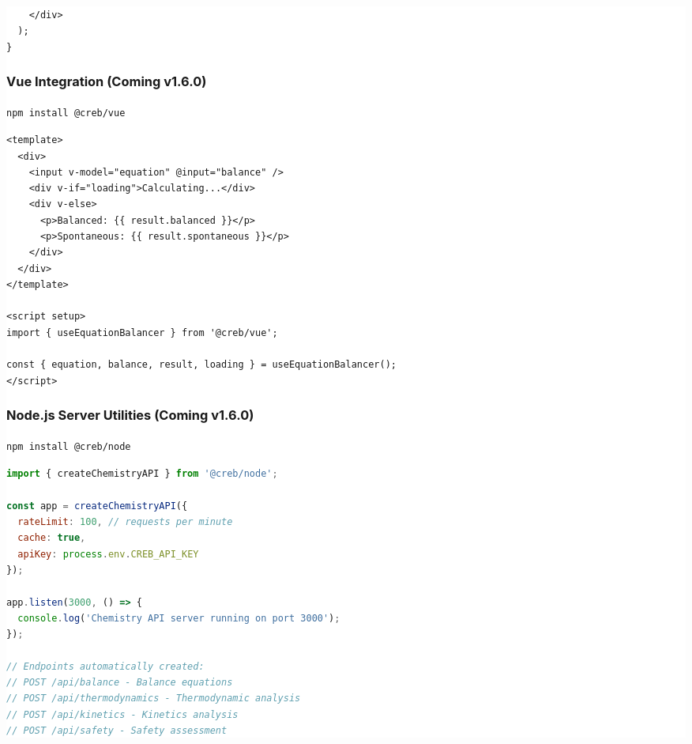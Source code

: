 ```tsx
    </div>
  );
}
```

### Vue Integration (Coming v1.6.0)

```bash
npm install @creb/vue
```

```vue
<template>
  <div>
    <input v-model="equation" @input="balance" />
    <div v-if="loading">Calculating...</div>
    <div v-else>
      <p>Balanced: {{ result.balanced }}</p>
      <p>Spontaneous: {{ result.spontaneous }}</p>
    </div>
  </div>
</template>

<script setup>
import { useEquationBalancer } from '@creb/vue';

const { equation, balance, result, loading } = useEquationBalancer();
</script>
```

### Node.js Server Utilities (Coming v1.6.0)

```bash
npm install @creb/node
```

```javascript
import { createChemistryAPI } from '@creb/node';

const app = createChemistryAPI({
  rateLimit: 100, // requests per minute
  cache: true,
  apiKey: process.env.CREB_API_KEY
});

app.listen(3000, () => {
  console.log('Chemistry API server running on port 3000');
});

// Endpoints automatically created:
// POST /api/balance - Balance equations
// POST /api/thermodynamics - Thermodynamic analysis
// POST /api/kinetics - Kinetics analysis
// POST /api/safety - Safety assessment
```
